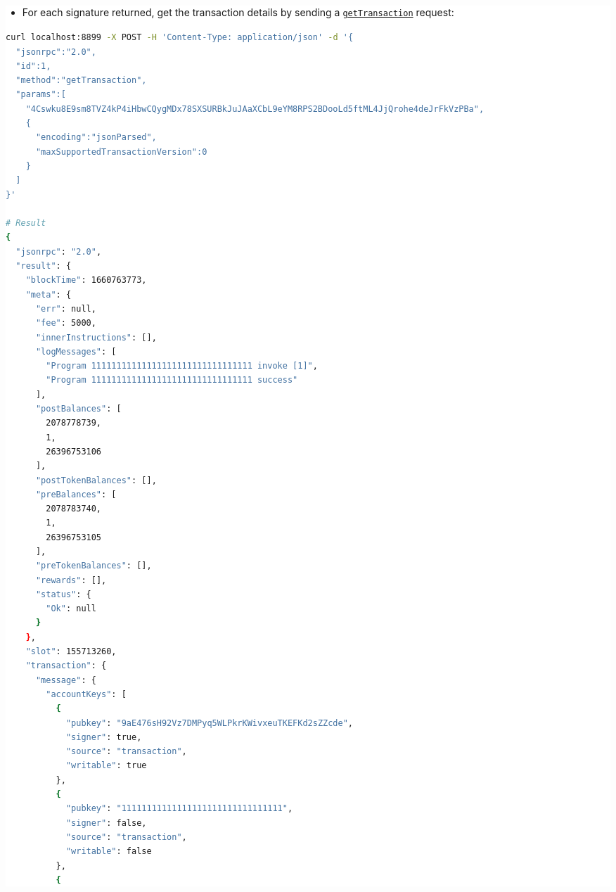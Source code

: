 - For each signature returned, get the transaction details by sending a
  [`getTransaction`](developing/clients/jsonrpc-api.md#gettransaction) request:

```bash
curl localhost:8899 -X POST -H 'Content-Type: application/json' -d '{
  "jsonrpc":"2.0",
  "id":1,
  "method":"getTransaction",
  "params":[
    "4Cswku8E9sm8TVZ4kP4iHbwCQygMDx78SXSURBkJuJAaXCbL9eYM8RPS2BDooLd5ftML4JjQrohe4deJrFkVzPBa",
    {
      "encoding":"jsonParsed",
      "maxSupportedTransactionVersion":0
    }
  ]
}'

# Result
{
  "jsonrpc": "2.0",
  "result": {
    "blockTime": 1660763773,
    "meta": {
      "err": null,
      "fee": 5000,
      "innerInstructions": [],
      "logMessages": [
        "Program 11111111111111111111111111111111 invoke [1]",
        "Program 11111111111111111111111111111111 success"
      ],
      "postBalances": [
        2078778739,
        1,
        26396753106
      ],
      "postTokenBalances": [],
      "preBalances": [
        2078783740,
        1,
        26396753105
      ],
      "preTokenBalances": [],
      "rewards": [],
      "status": {
        "Ok": null
      }
    },
    "slot": 155713260,
    "transaction": {
      "message": {
        "accountKeys": [
          {
            "pubkey": "9aE476sH92Vz7DMPyq5WLPkrKWivxeuTKEFKd2sZZcde",
            "signer": true,
            "source": "transaction",
            "writable": true
          },
          {
            "pubkey": "11111111111111111111111111111111",
            "signer": false,
            "source": "transaction",
            "writable": false
          },
          {
```